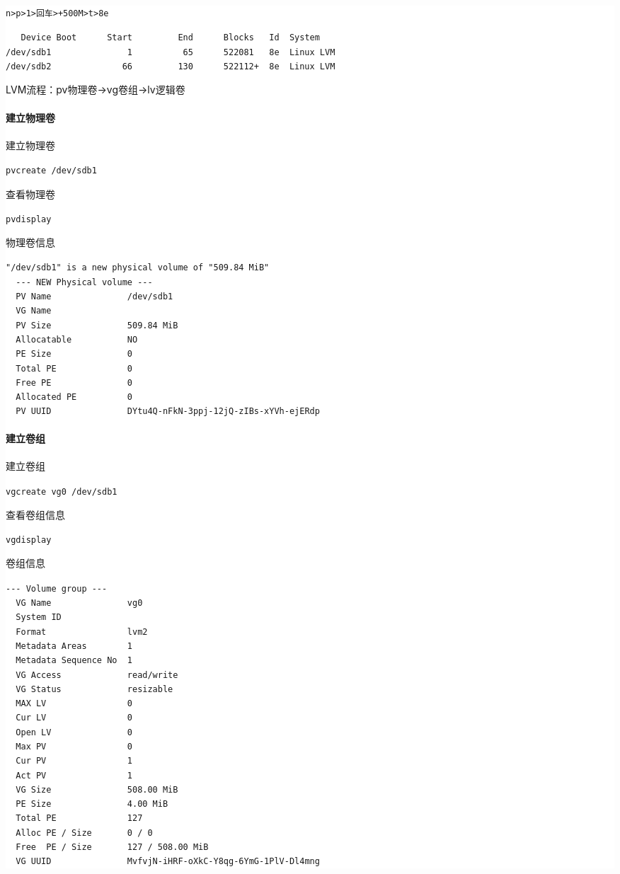 `n>p>1>回车>+500M>t>8e`

```
   Device Boot      Start         End      Blocks   Id  System
/dev/sdb1               1          65      522081   8e  Linux LVM
/dev/sdb2              66         130      522112+  8e  Linux LVM
```

LVM流程：pv物理卷->vg卷组->lv逻辑卷

#### 建立物理卷

建立物理卷

`pvcreate /dev/sdb1`

查看物理卷

`pvdisplay`

物理卷信息

```
"/dev/sdb1" is a new physical volume of "509.84 MiB"
  --- NEW Physical volume ---
  PV Name               /dev/sdb1
  VG Name               
  PV Size               509.84 MiB
  Allocatable           NO
  PE Size               0   
  Total PE              0
  Free PE               0
  Allocated PE          0
  PV UUID               DYtu4Q-nFkN-3ppj-12jQ-zIBs-xYVh-ejERdp

```

#### 建立卷组

建立卷组

`vgcreate vg0 /dev/sdb1`

查看卷组信息

`vgdisplay `

卷组信息

```
--- Volume group ---
  VG Name               vg0
  System ID             
  Format                lvm2
  Metadata Areas        1
  Metadata Sequence No  1
  VG Access             read/write
  VG Status             resizable
  MAX LV                0
  Cur LV                0
  Open LV               0
  Max PV                0
  Cur PV                1
  Act PV                1
  VG Size               508.00 MiB
  PE Size               4.00 MiB
  Total PE              127
  Alloc PE / Size       0 / 0   
  Free  PE / Size       127 / 508.00 MiB
  VG UUID               MvfvjN-iHRF-oXkC-Y8qg-6YmG-1PlV-Dl4mng

```